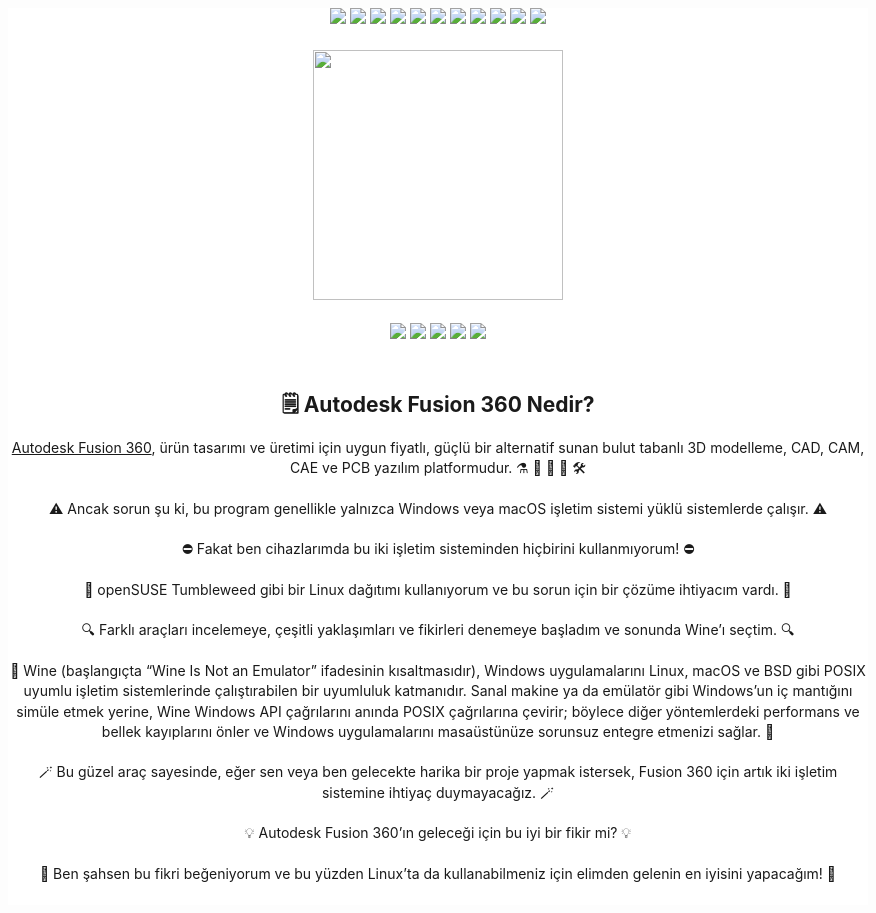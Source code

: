 <div id="fusion360-about" align="center">  
 <a href="https://github.com/cryinkfly/Autodesk-Fusion-360-for-Linux/blob/main/README-cs_CZ.md"><img src="https://img.shields.io/badge/CZ-lightgrey"></a>  
 <a href="https://github.com/cryinkfly/Autodesk-Fusion-360-for-Linux/blob/main/README-zh_CN.md"><img src="https://img.shields.io/badge/CN-lightgrey"></a>   
 <a href="https://github.com/cryinkfly/Autodesk-Fusion-360-for-Linux/blob/main/README-de_DE.md"><img src="https://img.shields.io/badge/DE-lightgrey"></a>   
 <a href="https://github.com/cryinkfly/Autodesk-Fusion-360-for-Linux/blob/main/README.md"><img src="https://img.shields.io/badge/EN-lightgrey"></a>   
 <a href="https://github.com/cryinkfly/Autodesk-Fusion-360-for-Linux/blob/main/README-es_ES.md"><img src="https://img.shields.io/badge/ES-lightgrey"></a>   
 <a href="https://github.com/cryinkfly/Autodesk-Fusion-360-for-Linux/blob/main/README-fr_FR.md"><img src="https://img.shields.io/badge/FR-lightgrey"></a>   
 <a href="https://github.com/cryinkfly/Autodesk-Fusion-360-for-Linux/blob/main/README-it_IT.md"><img src="https://img.shields.io/badge/IT-lightgrey"></a>   
 <a href="https://github.com/cryinkfly/Autodesk-Fusion-360-for-Linux/blob/main/README-ja_JP.md"><img src="https://img.shields.io/badge/JP-lightgrey"></a>   
 <a href="https://github.com/cryinkfly/Autodesk-Fusion-360-for-Linux/blob/main/README-ko_KR.md"><img src="https://img.shields.io/badge/KR-lightgrey"></a>   
 <a href="https://github.com/cryinkfly/Autodesk-Fusion-360-for-Linux/blob/main/README-ru_RU.md"><img src="https://img.shields.io/badge/RU-lightgrey"></a>
 <a href="https://github.com/cryinkfly/Autodesk-Fusion-360-for-Linux/blob/main/README-tr_TR.md"><img src="https://img.shields.io/badge/TR-brightgreen"></a>
 </br>  
 </br>  
 <img align="center" src="https://github.com/cryinkfly/Autodesk-Fusion-360-for-Linux/assets/79079633/7d7a61c3-48c1-442a-b132-afbb7a40b7b4.png" width="250px" height="250px">  
 </br>  
 </br>  
 <img align="center" src="https://img.shields.io/github/license/cryinkfly/Fusion-360---Linux-Wine-Version-?style=flat">  
 <img align="center" src="https://img.shields.io/github/last-commit/cryinkfly/Fusion-360---Linux-Wine-Version-?style=flat">  
 <img align="center" src="https://img.shields.io/github/issues-raw/cryinkfly/Fusion-360---Linux-Wine-Version-?style=flat">   
 <img align="center" src="https://img.shields.io/github/stars/cryinkfly/Fusion-360---Linux-Wine-Version-?style=flat">   
 <img align="center" src="https://img.shields.io/github/forks/cryinkfly/Fusion-360---Linux-Wine-Version-?style=flat">   
</br></br>  
 <h2>🗒 Autodesk Fusion 360 Nedir?</h2>  
 <a href="https://www.autodesk.com/products/fusion-360/features">Autodesk Fusion 360</a>, ürün tasarımı ve üretimi için uygun fiyatlı, güçlü bir alternatif sunan bulut tabanlı 3D modelleme, CAD, CAM, CAE ve PCB yazılım platformudur. ⚗️ 🔭 🔬 🔩 🛠  
 </br></br>  
 ⚠️ Ancak sorun şu ki, bu program genellikle yalnızca Windows veya macOS işletim sistemi yüklü sistemlerde çalışır. ⚠️  
 </br></br>  
 ⛔️ Fakat ben cihazlarımda bu iki işletim sisteminden hiçbirini kullanmıyorum! ⛔️  
 </br></br>  
 🐧 openSUSE Tumbleweed gibi bir Linux dağıtımı kullanıyorum ve bu sorun için bir çözüme ihtiyacım vardı. 🐧   
 </br></br>  
 🔍 Farklı araçları incelemeye, çeşitli yaklaşımları ve fikirleri denemeye başladım ve sonunda Wine’ı seçtim. 🔍  
 </br></br>  
 🍷 Wine (başlangıçta “Wine Is Not an Emulator” ifadesinin kısaltmasıdır), Windows uygulamalarını Linux, macOS ve BSD gibi POSIX uyumlu işletim sistemlerinde çalıştırabilen bir uyumluluk katmanıdır. Sanal makine ya da emülatör gibi Windows’un iç mantığını simüle etmek yerine, Wine Windows API çağrılarını anında POSIX çağrılarına çevirir; böylece diğer yöntemlerdeki performans ve bellek kayıplarını önler ve Windows uygulamalarını masaüstünüze sorunsuz entegre etmenizi sağlar. 🍷  
 </br></br>  
 🪄 Bu güzel araç sayesinde, eğer sen veya ben gelecekte harika bir proje yapmak istersek, Fusion 360 için artık iki işletim sistemine ihtiyaç duymayacağız. 🪄  
 </br></br>  
 💡 Autodesk Fusion 360’ın geleceği için bu iyi bir fikir mi? 💡  
 </br></br>   
 🚀 Ben şahsen bu fikri beğeniyorum ve bu yüzden Linux’ta da kullanabilmeniz için elimden gelenin en iyisini yapacağım! 🚀  
 </br> </br>  
